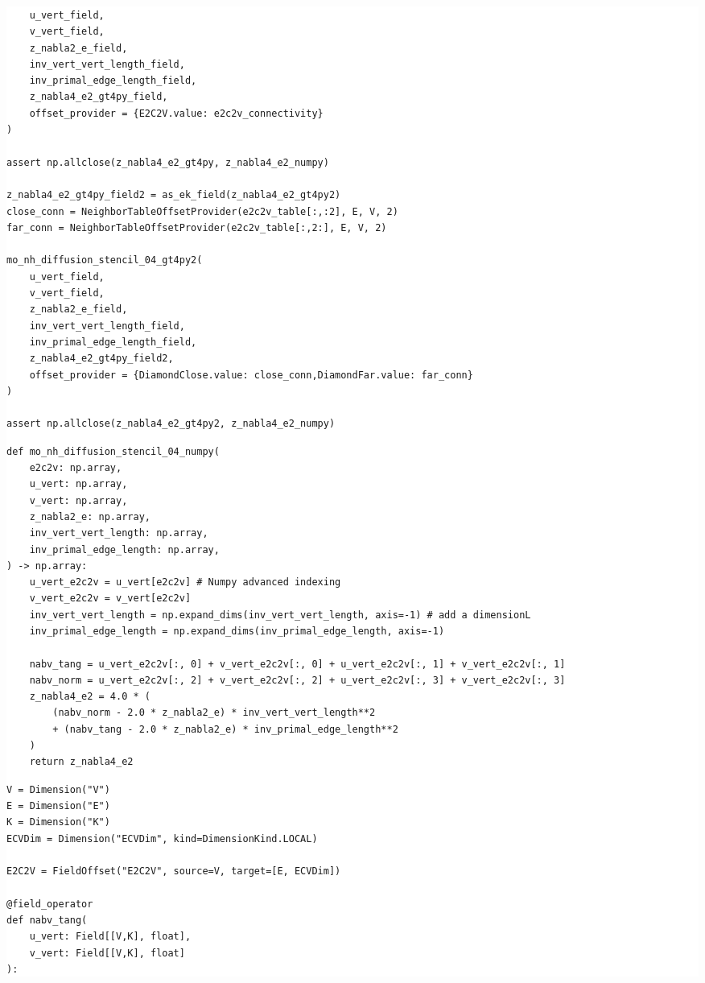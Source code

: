 ```{code-cell} ipython3
    u_vert_field,
    v_vert_field,
    z_nabla2_e_field,
    inv_vert_vert_length_field,
    inv_primal_edge_length_field,
    z_nabla4_e2_gt4py_field,
    offset_provider = {E2C2V.value: e2c2v_connectivity}
)

assert np.allclose(z_nabla4_e2_gt4py, z_nabla4_e2_numpy)

z_nabla4_e2_gt4py_field2 = as_ek_field(z_nabla4_e2_gt4py2)
close_conn = NeighborTableOffsetProvider(e2c2v_table[:,:2], E, V, 2)
far_conn = NeighborTableOffsetProvider(e2c2v_table[:,2:], E, V, 2)

mo_nh_diffusion_stencil_04_gt4py2(
    u_vert_field,
    v_vert_field,
    z_nabla2_e_field,
    inv_vert_vert_length_field,
    inv_primal_edge_length_field,
    z_nabla4_e2_gt4py_field2,
    offset_provider = {DiamondClose.value: close_conn,DiamondFar.value: far_conn}
)

assert np.allclose(z_nabla4_e2_gt4py2, z_nabla4_e2_numpy)
```

```{code-cell} ipython3
def mo_nh_diffusion_stencil_04_numpy(
    e2c2v: np.array,
    u_vert: np.array,
    v_vert: np.array,
    z_nabla2_e: np.array,
    inv_vert_vert_length: np.array,
    inv_primal_edge_length: np.array,
) -> np.array:
    u_vert_e2c2v = u_vert[e2c2v] # Numpy advanced indexing
    v_vert_e2c2v = v_vert[e2c2v]
    inv_vert_vert_length = np.expand_dims(inv_vert_vert_length, axis=-1) # add a dimensionL
    inv_primal_edge_length = np.expand_dims(inv_primal_edge_length, axis=-1)

    nabv_tang = u_vert_e2c2v[:, 0] + v_vert_e2c2v[:, 0] + u_vert_e2c2v[:, 1] + v_vert_e2c2v[:, 1]
    nabv_norm = u_vert_e2c2v[:, 2] + v_vert_e2c2v[:, 2] + u_vert_e2c2v[:, 3] + v_vert_e2c2v[:, 3]
    z_nabla4_e2 = 4.0 * (
        (nabv_norm - 2.0 * z_nabla2_e) * inv_vert_vert_length**2
        + (nabv_tang - 2.0 * z_nabla2_e) * inv_primal_edge_length**2
    )
    return z_nabla4_e2
```

```{code-cell} ipython3
V = Dimension("V")
E = Dimension("E")
K = Dimension("K")
ECVDim = Dimension("ECVDim", kind=DimensionKind.LOCAL)

E2C2V = FieldOffset("E2C2V", source=V, target=[E, ECVDim])

@field_operator
def nabv_tang(
    u_vert: Field[[V,K], float],
    v_vert: Field[[V,K], float]
):
```